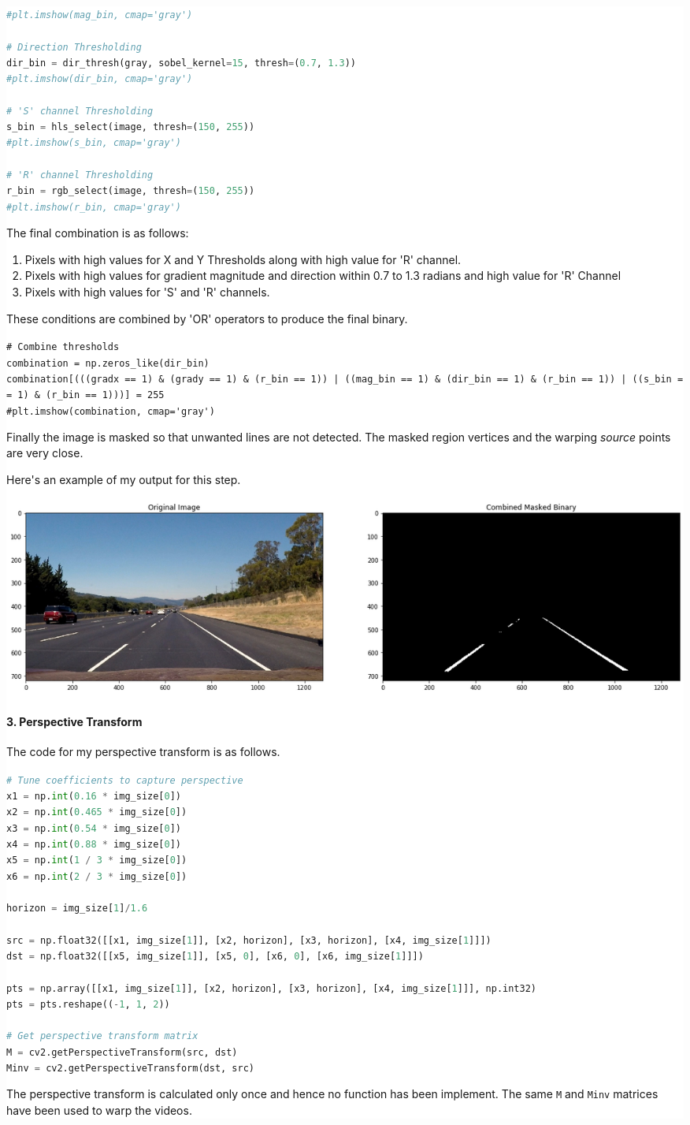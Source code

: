 ```python
#plt.imshow(mag_bin, cmap='gray')

# Direction Thresholding
dir_bin = dir_thresh(gray, sobel_kernel=15, thresh=(0.7, 1.3))
#plt.imshow(dir_bin, cmap='gray')

# 'S' channel Thresholding
s_bin = hls_select(image, thresh=(150, 255))
#plt.imshow(s_bin, cmap='gray')

# 'R' channel Thresholding
r_bin = rgb_select(image, thresh=(150, 255))
#plt.imshow(r_bin, cmap='gray')
```
The final combination is as follows:

1. Pixels with high values for X and Y Thresholds along with high value for 'R' channel.
2. Pixels with high values for gradient magnitude and direction within 0.7 to 1.3 radians and high value for 'R' Channel
3. Pixels with high values for 'S' and 'R' channels.

These conditions are combined by 'OR' operators to produce the final binary.
```
# Combine thresholds
combination = np.zeros_like(dir_bin)
combination[(((gradx == 1) & (grady == 1) & (r_bin == 1)) | ((mag_bin == 1) & (dir_bin == 1) & (r_bin == 1)) | ((s_bin == 1) & (r_bin == 1)))] = 255
#plt.imshow(combination, cmap='gray')
```

Finally the image is masked so that unwanted lines are not detected. The masked region vertices and the warping *source* points are very close.

Here's an example of my output for this step.

![alt text][image3]

#### 3. Perspective Transform

The code for my perspective transform is as follows.
```python
# Tune coefficients to capture perspective
x1 = np.int(0.16 * img_size[0])
x2 = np.int(0.465 * img_size[0])
x3 = np.int(0.54 * img_size[0])
x4 = np.int(0.88 * img_size[0])
x5 = np.int(1 / 3 * img_size[0])
x6 = np.int(2 / 3 * img_size[0])

horizon = img_size[1]/1.6

src = np.float32([[x1, img_size[1]], [x2, horizon], [x3, horizon], [x4, img_size[1]]])
dst = np.float32([[x5, img_size[1]], [x5, 0], [x6, 0], [x6, img_size[1]]])

pts = np.array([[x1, img_size[1]], [x2, horizon], [x3, horizon], [x4, img_size[1]]], np.int32)
pts = pts.reshape((-1, 1, 2))

# Get perspective transform matrix
M = cv2.getPerspectiveTransform(src, dst)
Minv = cv2.getPerspectiveTransform(dst, src)
```
The perspective transform is calculated only once and hence no function has been implement. The same ``M`` and ``Minv`` matrices have been used to warp the videos.


[//]: # (Image References)
[image1]: ./output_images/camera_calibration.png "Undistorted"
[image2]: ./output_images/undist_img.png "Road Transformed"
[image3]: ./output_images/img_pipeline.png "Threshold"
[image4]: ./output_images/warped.png "Warp Example"
[image5]: ./output_images/poly_fit.png "Fit Visual"
[image6]: ./output_images/final.png "Output"
[video1]: ./test_videos_output/project_video.mp4 "Video"